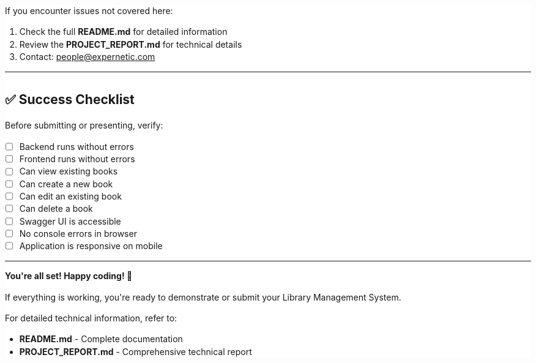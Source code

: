 If you encounter issues not covered here:

1. Check the full **README.md** for detailed information
2. Review the **PROJECT_REPORT.md** for technical details
3. Contact: people@expernetic.com

---

## ✅ Success Checklist

Before submitting or presenting, verify:

- [ ] Backend runs without errors
- [ ] Frontend runs without errors
- [ ] Can view existing books
- [ ] Can create a new book
- [ ] Can edit an existing book
- [ ] Can delete a book
- [ ] Swagger UI is accessible
- [ ] No console errors in browser
- [ ] Application is responsive on mobile

---

**You're all set! Happy coding! 🚀**

If everything is working, you're ready to demonstrate or submit your Library Management System.

For detailed technical information, refer to:

- **README.md** - Complete documentation
- **PROJECT_REPORT.md** - Comprehensive technical report
